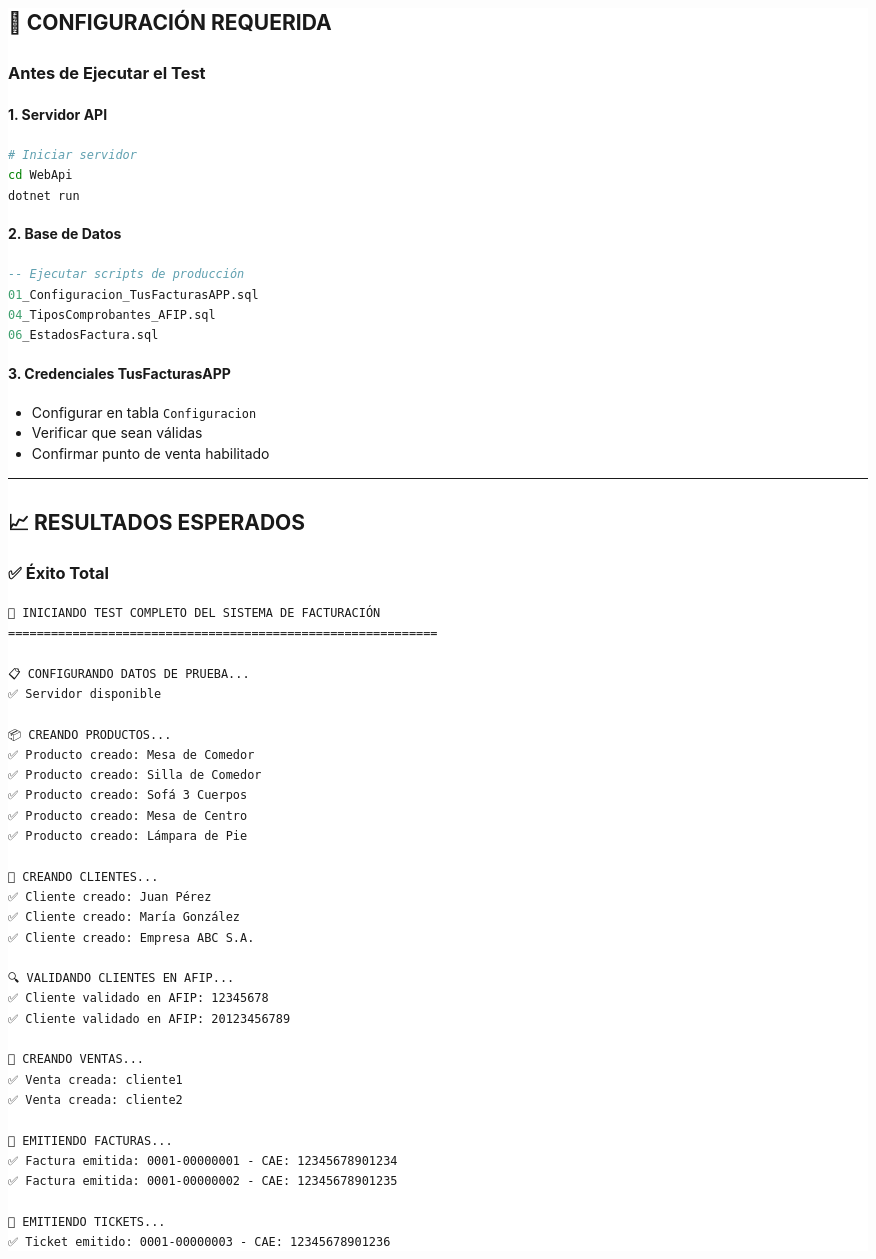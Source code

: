 
## 🔧 CONFIGURACIÓN REQUERIDA

### **Antes de Ejecutar el Test**

#### **1. Servidor API**
```bash
# Iniciar servidor
cd WebApi
dotnet run
```

#### **2. Base de Datos**
```sql
-- Ejecutar scripts de producción
01_Configuracion_TusFacturasAPP.sql
04_TiposComprobantes_AFIP.sql
06_EstadosFactura.sql
```

#### **3. Credenciales TusFacturasAPP**
- Configurar en tabla `Configuracion`
- Verificar que sean válidas
- Confirmar punto de venta habilitado

---

## 📈 RESULTADOS ESPERADOS

### **✅ Éxito Total**
```
🚀 INICIANDO TEST COMPLETO DEL SISTEMA DE FACTURACIÓN
============================================================

📋 CONFIGURANDO DATOS DE PRUEBA...
✅ Servidor disponible

📦 CREANDO PRODUCTOS...
✅ Producto creado: Mesa de Comedor
✅ Producto creado: Silla de Comedor
✅ Producto creado: Sofá 3 Cuerpos
✅ Producto creado: Mesa de Centro
✅ Producto creado: Lámpara de Pie

👥 CREANDO CLIENTES...
✅ Cliente creado: Juan Pérez
✅ Cliente creado: María González
✅ Cliente creado: Empresa ABC S.A.

🔍 VALIDANDO CLIENTES EN AFIP...
✅ Cliente validado en AFIP: 12345678
✅ Cliente validado en AFIP: 20123456789

🛒 CREANDO VENTAS...
✅ Venta creada: cliente1
✅ Venta creada: cliente2

🧾 EMITIENDO FACTURAS...
✅ Factura emitida: 0001-00000001 - CAE: 12345678901234
✅ Factura emitida: 0001-00000002 - CAE: 12345678901235

🎫 EMITIENDO TICKETS...
✅ Ticket emitido: 0001-00000003 - CAE: 12345678901236
```